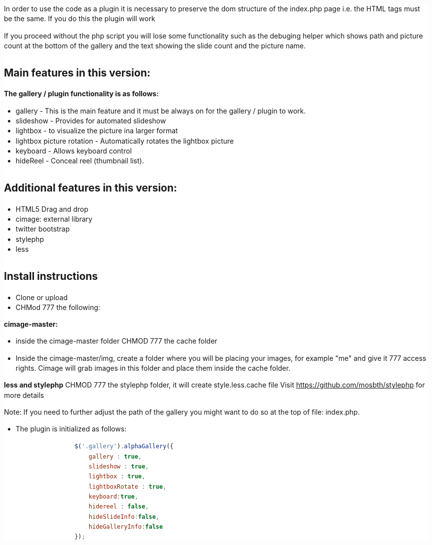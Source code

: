 In order to use the code as a plugin it is necessary to preserve the dom structure of the index.php page i.e. the HTML tags must be the same. If you do this the plugin will work

If you proceed without the php script you will lose some functionality such as the debuging helper which shows path and picture count at the bottom of the gallery and the text showing the slide count and the picture name.

Main features in this version:
------------------------------------

**The gallery / plugin functionality is as follows:**
* gallery - This is the main feature and it must be always on for the gallery / plugin to work.
* slideshow - Provides for automated slideshow
* lightbox - to visualize the picture ina larger format
* lightbox picture rotation - Automatically rotates the lightbox picture
* keyboard - Allows keyboard control
* hideReel - Conceal reel (thumbnail list).


Additional features in this version:
--------------------------------------
* HTML5 Drag and drop
* cimage: external library
* twitter bootstrap
* stylephp
* less


Install instructions
---------------------------
* Clone or upload
* CHMod 777 the following:

**cimage-master:**
* inside the cimage-master folder CHMOD 777 the cache folder 

* Inside the cimage-master/img, create a folder where you will be placing your images, for example "me" and give it 777 access rights. Cimage will grab images in this folder and place them inside the cache folder.

**less and stylephp**
CHMOD 777 the stylephp folder, it will create style.less.cache file
Visit https://github.com/mosbth/stylephp for more details

Note: If you need to further adjust the path of the gallery you might want to do so at the top of file: index.php.


* The plugin is initialized as follows:

```javascript
					$('.gallery').alphaGallery({ 
						gallery : true,
						slideshow : true,
						lightbox : true,
						lightboxRotate : true,
						keyboard:true,
						hidereel : false,
						hideSlideInfo:false,
						hideGalleryInfo:false
					});
```
